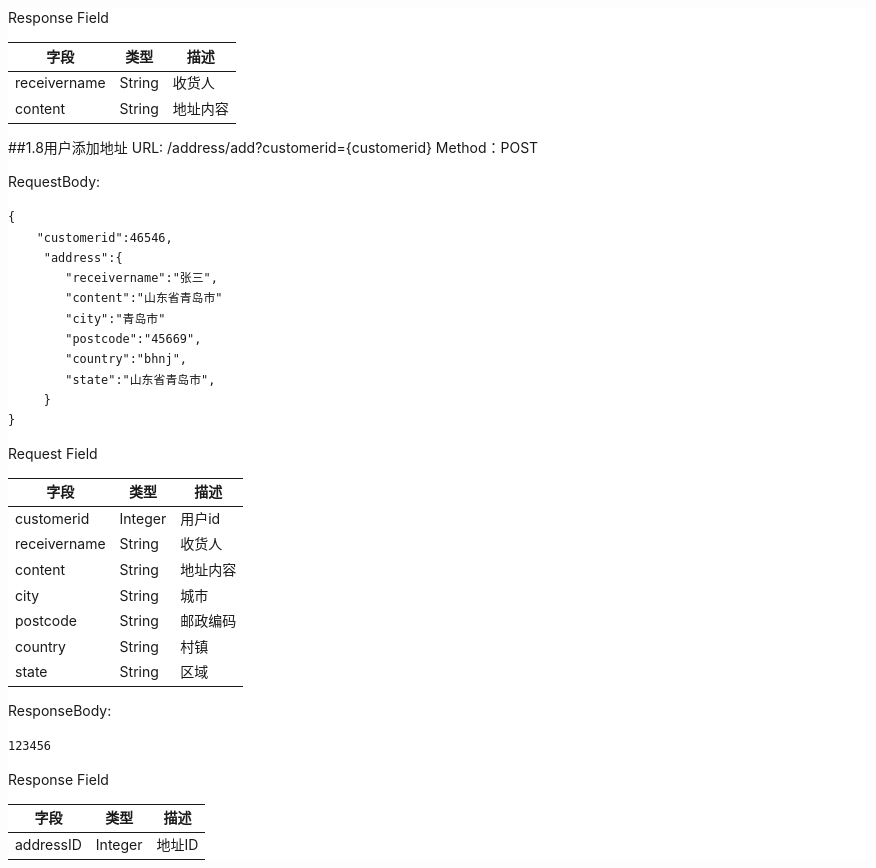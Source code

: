 Response Field  

|字段|类型|描述|
|---|---|---|
|  receivername  | String   |收货人|
|  content  | String   |地址内容|


##1.8用户添加地址
URL: /address/add?customerid={customerid} 
Method：POST


RequestBody:
```
{
	"customerid":46546,
	 "address":{
		"receivername":"张三",
		"content":"山东省青岛市"
		"city":"青岛市"
		"postcode":"45669",
		"country":"bhnj",
		"state":"山东省青岛市",
	 }
}
```
Request Field  

|字段|类型|描述|
|---|---|---|
|  customerid  | Integer   |用户id|
|  receivername  | String   |收货人|
|  content  | String   |地址内容|
|  city  | String   |城市|
|  postcode  | String   |邮政编码|
|  country  | String   |村镇|
|  state  | String   |区域|

ResponseBody:  
```
123456
```
Response Field  

|字段|类型|描述|
|---|---|---|
|  addressID  | Integer   |地址ID|
